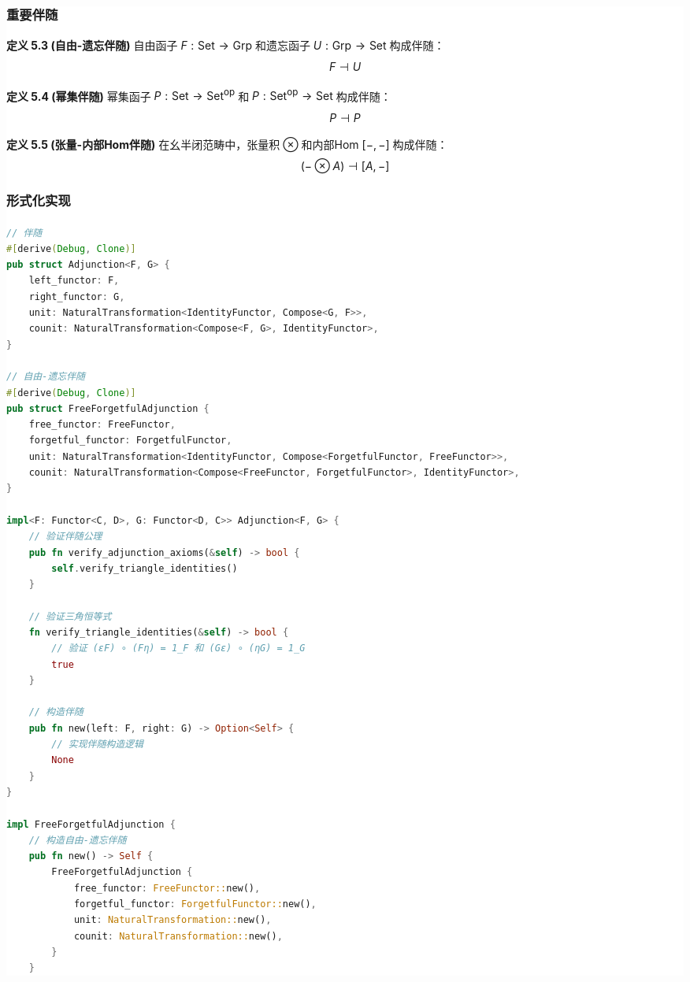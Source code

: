### 重要伴随

**定义 5.3 (自由-遗忘伴随)**
自由函子 $F : \text{Set} \rightarrow \text{Grp}$ 和遗忘函子 $U : \text{Grp} \rightarrow \text{Set}$ 构成伴随：
$$F \dashv U$$

**定义 5.4 (幂集伴随)**
幂集函子 $P : \text{Set} \rightarrow \text{Set}^{\text{op}}$ 和 $P : \text{Set}^{\text{op}} \rightarrow \text{Set}$ 构成伴随：
$$P \dashv P$$

**定义 5.5 (张量-内部Hom伴随)**
在幺半闭范畴中，张量积 $\otimes$ 和内部Hom $[-,-]$ 构成伴随：
$$(- \otimes A) \dashv [A, -]$$

### 形式化实现

```rust
// 伴随
#[derive(Debug, Clone)]
pub struct Adjunction<F, G> {
    left_functor: F,
    right_functor: G,
    unit: NaturalTransformation<IdentityFunctor, Compose<G, F>>,
    counit: NaturalTransformation<Compose<F, G>, IdentityFunctor>,
}

// 自由-遗忘伴随
#[derive(Debug, Clone)]
pub struct FreeForgetfulAdjunction {
    free_functor: FreeFunctor,
    forgetful_functor: ForgetfulFunctor,
    unit: NaturalTransformation<IdentityFunctor, Compose<ForgetfulFunctor, FreeFunctor>>,
    counit: NaturalTransformation<Compose<FreeFunctor, ForgetfulFunctor>, IdentityFunctor>,
}

impl<F: Functor<C, D>, G: Functor<D, C>> Adjunction<F, G> {
    // 验证伴随公理
    pub fn verify_adjunction_axioms(&self) -> bool {
        self.verify_triangle_identities()
    }
    
    // 验证三角恒等式
    fn verify_triangle_identities(&self) -> bool {
        // 验证 (εF) ∘ (Fη) = 1_F 和 (Gε) ∘ (ηG) = 1_G
        true
    }
    
    // 构造伴随
    pub fn new(left: F, right: G) -> Option<Self> {
        // 实现伴随构造逻辑
        None
    }
}

impl FreeForgetfulAdjunction {
    // 构造自由-遗忘伴随
    pub fn new() -> Self {
        FreeForgetfulAdjunction {
            free_functor: FreeFunctor::new(),
            forgetful_functor: ForgetfulFunctor::new(),
            unit: NaturalTransformation::new(),
            counit: NaturalTransformation::new(),
        }
    }
```